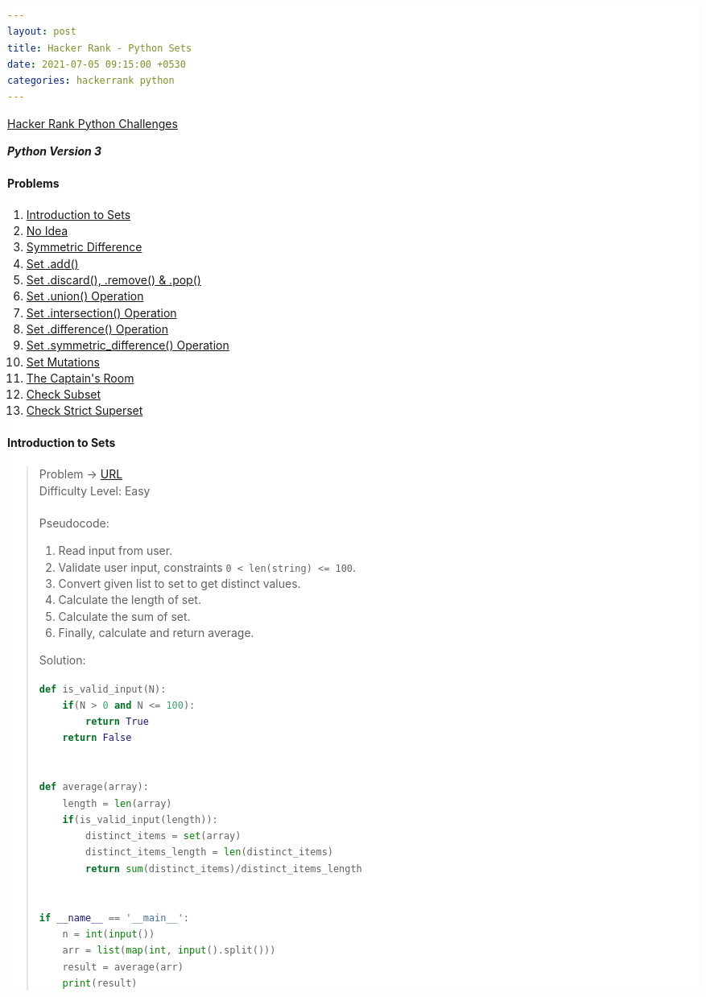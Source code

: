 ```yaml
---
layout: post
title: Hacker Rank - Python Sets
date: 2021-07-05 09:15:00 +0530
categories: hackerrank python
---
```


[Hacker Rank Python Challenges](https://www.hackerrank.com/domains/python)

***Python Version 3***

#### Problems
1. [Introduction to Sets](#introduction-to-sets)
1. [No Idea](#no-idea)
1. [Symmetric Difference](#symmetric-difference)
1. [Set .add()](#set-add)
1. [Set .discard(), .remove() & .pop()](#set-discard-remove-and-pop)
1. [Set .union() Operation](#set-union-operation)
1. [Set .intersection() Operation](#set-intersection-operation)
1. [Set .difference() Operation](#set-difference-operation)
1. [Set .symmetric_difference() Operation](#set-symmetric_difference-operation)
1. [Set Mutations](#set-mutations)
1. [The Captain's Room](#the-captains-room)
1. [Check Subset](#check-subset)
1. [Check Strict Superset](#check-strict-superset)

#### Introduction to Sets
> Problem -> [URL](https://www.hackerrank.com/challenges/py-introduction-to-sets/problem)
> <br>
> Difficulty Level: Easy
> <br>
> <br>
> Pseudocode:
> 1. Read input from user. 
> 2. Validate user input, constraints `0 < len(string) <= 100`.
> 3. Convert given list to set to get distinct values.
> 4. Calculate the length of set.
> 5. Calculate the sum of set.
> 6. Finally, calculate and return average.
>  
> Solution:
> ```python
> def is_valid_input(N):
>     if(N > 0 and N <= 100):
>         return True
>     return False
> 
> 
> def average(array):
>     length = len(array)
>     if(is_valid_input(length)):
>         distinct_items = set(array)
>         distinct_items_length = len(distinct_items)
>         return sum(distinct_items)/distinct_items_length
>         
> 
> if __name__ == '__main__':
>     n = int(input())
>     arr = list(map(int, input().split()))
>     result = average(arr)
>     print(result)
> ```
